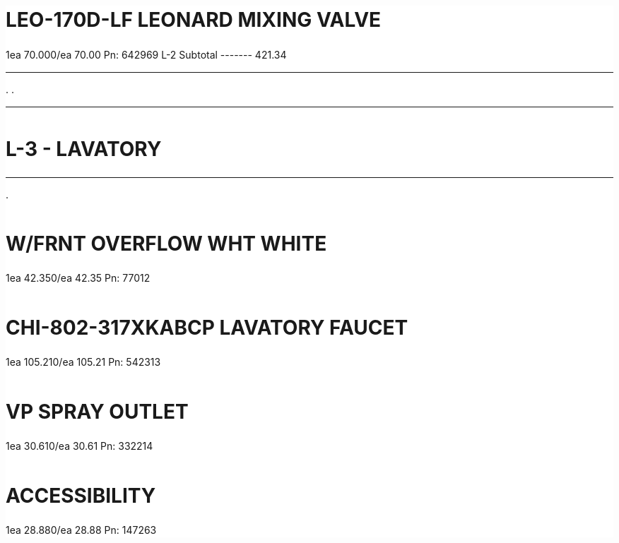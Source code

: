 # LEO-170D-LF LEONARD MIXING VALVE

1ea
70.000/ea
70.00
Pn: 642969
L-2 Subtotal -------
421.34
______________
.
.
***********************************

# L-3 - LAVATORY

***********************************
.

# W/FRNT OVERFLOW WHT WHITE

1ea
42.350/ea
42.35
Pn: 77012

# CHI-802-317XKABCP LAVATORY FAUCET

1ea
105.210/ea
105.21
Pn: 542313

# VP SPRAY OUTLET

1ea
30.610/ea
30.61
Pn: 332214

# ACCESSIBILITY

1ea
28.880/ea
28.88
Pn: 147263
